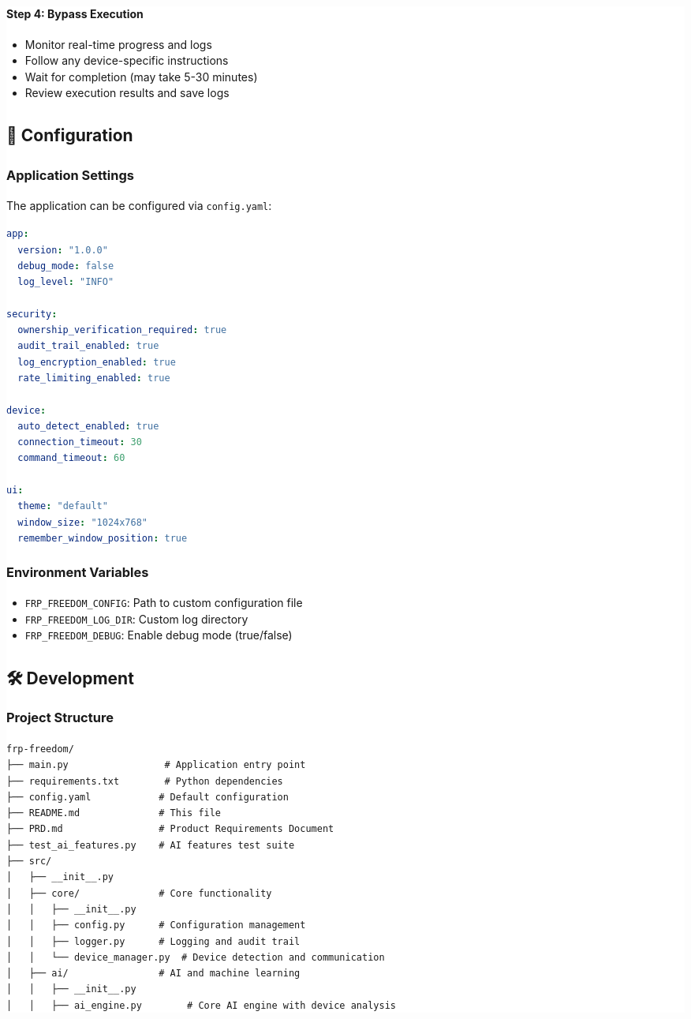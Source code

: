 #### Step 4: Bypass Execution
- Monitor real-time progress and logs
- Follow any device-specific instructions
- Wait for completion (may take 5-30 minutes)
- Review execution results and save logs

## 🔧 Configuration

### Application Settings

The application can be configured via `config.yaml`:

```yaml
app:
  version: "1.0.0"
  debug_mode: false
  log_level: "INFO"

security:
  ownership_verification_required: true
  audit_trail_enabled: true
  log_encryption_enabled: true
  rate_limiting_enabled: true

device:
  auto_detect_enabled: true
  connection_timeout: 30
  command_timeout: 60

ui:
  theme: "default"
  window_size: "1024x768"
  remember_window_position: true
```

### Environment Variables

- `FRP_FREEDOM_CONFIG`: Path to custom configuration file
- `FRP_FREEDOM_LOG_DIR`: Custom log directory
- `FRP_FREEDOM_DEBUG`: Enable debug mode (true/false)

## 🛠️ Development

### Project Structure

```
frp-freedom/
├── main.py                 # Application entry point
├── requirements.txt        # Python dependencies
├── config.yaml            # Default configuration
├── README.md              # This file
├── PRD.md                 # Product Requirements Document
├── test_ai_features.py    # AI features test suite
├── src/
│   ├── __init__.py
│   ├── core/              # Core functionality
│   │   ├── __init__.py
│   │   ├── config.py      # Configuration management
│   │   ├── logger.py      # Logging and audit trail
│   │   └── device_manager.py  # Device detection and communication
│   ├── ai/                # AI and machine learning
│   │   ├── __init__.py
│   │   ├── ai_engine.py        # Core AI engine with device analysis
```
